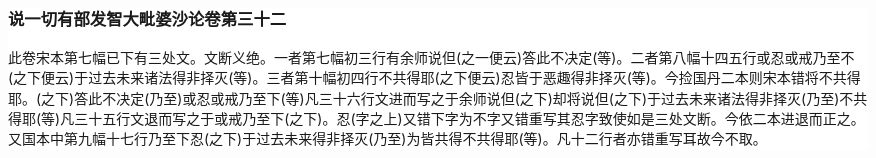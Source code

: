 ### 说一切有部发智大毗婆沙论卷第三十二

此卷宋本第七幅已下有三处文。文断义绝。一者第七幅初三行有余师说但(之一便云)答此不决定(等)。二者第八幅十四五行或忍或戒乃至不(之下便云)于过去未来诸法得非择灭(等)。三者第十幅初四行不共得耶(之下便云)忍皆于恶趣得非择灭(等)。今捡国丹二本则宋本错将不共得耶。(之下)答此不决定(乃至)或忍或戒乃至下(等)凡三十六行文进而写之于余师说但(之下)却将说但(之下)于过去未来诸法得非择灭(乃至)不共得耶(等)凡三十五行文退而写之于或戒乃至下(之下)。忍(字之上)又错下字为不字又错重写其忍字致使如是三处文断。今依二本进退而正之。又国本中第九幅十七行乃至下忍(之下)于过去未来得非择灭(乃至)为皆共得不共得耶(等)。凡十二行者亦错重写耳故今不取。